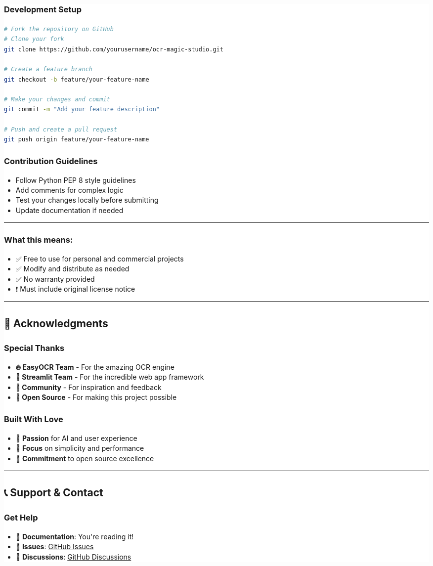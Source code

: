 ### Development Setup
```bash
# Fork the repository on GitHub
# Clone your fork
git clone https://github.com/yourusername/ocr-magic-studio.git

# Create a feature branch
git checkout -b feature/your-feature-name

# Make your changes and commit
git commit -m "Add your feature description"

# Push and create a pull request
git push origin feature/your-feature-name
```

### Contribution Guidelines
- Follow Python PEP 8 style guidelines
- Add comments for complex logic
- Test your changes locally before submitting
- Update documentation if needed

---

### What this means:
- ✅ Free to use for personal and commercial projects
- ✅ Modify and distribute as needed
- ✅ No warranty provided
- ❗ Must include original license notice

---

## 💖 **Acknowledgments**

### Special Thanks
- **🔥 EasyOCR Team** - For the amazing OCR engine
- **🚀 Streamlit Team** - For the incredible web app framework
- **🎨 Community** - For inspiration and feedback
- **🌟 Open Source** - For making this project possible

### Built With Love
- 💜 **Passion** for AI and user experience
- 🎯 **Focus** on simplicity and performance  
- 🌟 **Commitment** to open source excellence

---

## 📞 **Support & Contact**

### Get Help
- 📖 **Documentation**: You're reading it! 
- 🐛 **Issues**: [GitHub Issues](https://github.com/Ayush54555/ocr-magic-studio/issues)
- 💬 **Discussions**: [GitHub Discussions](https://github.com/Ayush54555/ocr-magic-studio/discussions)
